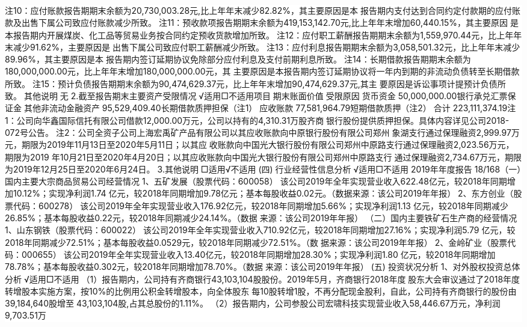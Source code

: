 注10：应付账款报告期期末余额为20,730,003.28元,比上年年末减少82.82%，其主要原因是本
报告期内支付达到合同约定付款期的应付账款及出售下属公司致应付账款减少所致。
注11：预收款项报告期期末余额为419,153,142.70元,比上年年末增加60,440.15%，其主要原因
是本报告期内开展煤炭、化工品等贸易业务按合同约定预收货款增加所致。
注12：应付职工薪酬报告期期末余额为1,559,970.44元，比上年年末减少91.62%，主要原因是
出售下属公司致应付职工薪酬减少所致。
注13：应付利息报告期期末余额为3,058,501.32元，比上年年末减少89.96%，其主要原因是本
报告期内签订延期协议免除部分应付利息及支付前期利息所致。
注14：长期借款报告期期末余额为180,000,000.00元，比上年年末增加180,000,000.00元，其
主要原因是本报告期内签订延期协议将一年内到期的非流动负债转至长期借款所致。
注15：预计负债报告期期末余额为90,474,629.37元，比上年年末增加90,474,629.37元,其主
要原因是诉讼事项计提预计负债所致。
其他说明
无
2.截至报告期末主要资产受限情况
√适用□不适用项目
期末账面价值
受限原因
货币资金
50,000,000.00银行承兑汇票保证金
其他非流动金融资产
95,529,409.40长期借款质押担保（注1）
应收账款
77,581,964.79短期借款质押（注2）
合计
223,111,374.19注1：公司向华鑫国际信托有限公司借款12,000.00万元，公司以持有的4,310.31万股齐商
银行股份提供质押担保。具体内容详见公司2018-072号公告。
注2：公司全资子公司上海宏禹矿产品有限公司以其应收账款向中原银行股份有限公司郑州
象湖支行通过保理融资2,999.97万元，期限为2019年11月13日至2020年5月11日；以其应
收账款向中国光大银行股份有限公司郑州中原路支行通过保理融资2,023.56万元，期限为2019
年10月21日至2020年4月20日；以其应收账款向中国光大银行股份有限公司郑州中原路支行
通过保理融资2,734.67万元，期限为2019年12月25日至2020年6月24日。
3.其他说明
□适用√不适用
(四)
行业经营性信息分析
√适用□不适用
2019年年度报告
18/168（一）国内主要大宗商品贸易公司经营情况
1、五矿发展（股票代码：600058）
该公司2019年全年实现营业收入622.48亿元，较2018年同期增加10.12%；实现净利润1.74
亿元，较2018年同期增加9.78亿元；基本每股收益0.02元。（数据来源：该公司2019年年报）
2、东方创业（股票代码：600278）
该公司2019年全年实现营业收入176.92亿元，较2018年同期增加5.66%；实现净利润1.13
亿元，较2018年同期减少26.85%；基本每股收益0.22元，较2018年同期减少24.14%。（数据
来源：该公司2019年年报）
（二）国内主要铁矿石生产商的经营情况
1、山东钢铁（股票代码：600022）
该公司2019年全年实现营业收入710.92亿元，较2018年同期增加27.16%；实现净利润5.79
亿元，较2018年同期减少72.51%；基本每股收益0.0529元，较2018年同期减少72.51%。（数
据来源：该公司2019年年报）
2、金岭矿业（股票代码：000655）
该公司2019年全年实现营业收入13.40亿元，较2018年同期增加28.30%；实现净利润1.80
亿元，较2018年同期增加78.78%；基本每股收益0.302元，较2018年同期增加78.70%。（数据
来源：该公司2019年年报）
(五)
投资状况分析
1、对外股权投资总体分析
√适用□不适用
（1）报告期内，公司持有齐商银行43,103,104股股份。2019年5月，齐商银行2018年度
股东大会审议通过了2018年度转增股本实施方案，按10%的比例用公积金转增股本，向全体股东
每10股转增1股，不再分配现金股利，自此，公司持有齐商银行的股份由39,184,640股增至
43,103,104股,占其总股份的1.11%。
（2）报告期内，公司参股公司宏啸科技实现营业收入58,446.67万元，净利润9,703.51万